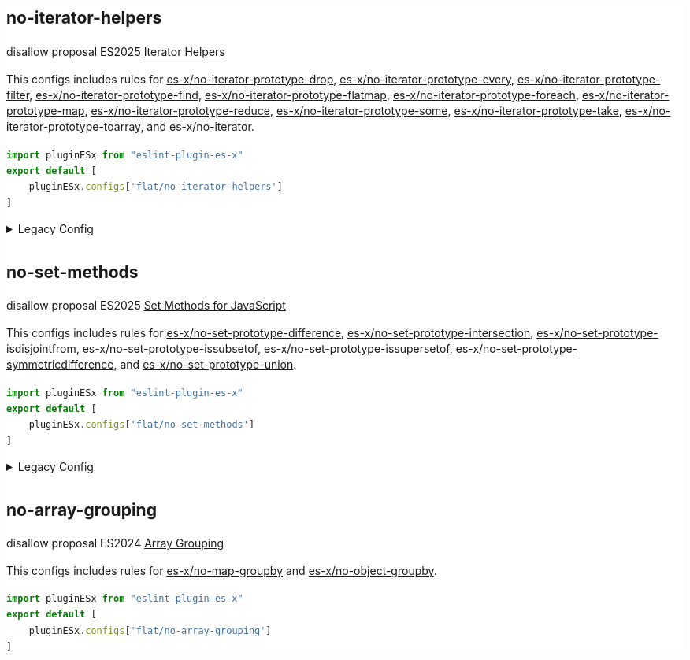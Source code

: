 ## no-iterator-helpers

disallow proposal ES2025 [Iterator Helpers](https://github.com/tc39/proposal-iterator-helpers)

This configs includes rules for [es-x/no-iterator-prototype-drop](../rules/no-iterator-prototype-drop.md), [es-x/no-iterator-prototype-every](../rules/no-iterator-prototype-every.md), [es-x/no-iterator-prototype-filter](../rules/no-iterator-prototype-filter.md), [es-x/no-iterator-prototype-find](../rules/no-iterator-prototype-find.md), [es-x/no-iterator-prototype-flatmap](../rules/no-iterator-prototype-flatmap.md), [es-x/no-iterator-prototype-foreach](../rules/no-iterator-prototype-foreach.md), [es-x/no-iterator-prototype-map](../rules/no-iterator-prototype-map.md), [es-x/no-iterator-prototype-reduce](../rules/no-iterator-prototype-reduce.md), [es-x/no-iterator-prototype-some](../rules/no-iterator-prototype-some.md), [es-x/no-iterator-prototype-take](../rules/no-iterator-prototype-take.md), [es-x/no-iterator-prototype-toarray](../rules/no-iterator-prototype-toarray.md), and [es-x/no-iterator](../rules/no-iterator.md).

```js
import pluginESx from "eslint-plugin-es-x"
export default [
    pluginESx.configs['flat/no-iterator-helpers']
]
```

<details><summary> Legacy Config </summary></details>

## no-set-methods

disallow proposal ES2025 [Set Methods for JavaScript](https://github.com/tc39/proposal-set-methods)

This configs includes rules for [es-x/no-set-prototype-difference](../rules/no-set-prototype-difference.md), [es-x/no-set-prototype-intersection](../rules/no-set-prototype-intersection.md), [es-x/no-set-prototype-isdisjointfrom](../rules/no-set-prototype-isdisjointfrom.md), [es-x/no-set-prototype-issubsetof](../rules/no-set-prototype-issubsetof.md), [es-x/no-set-prototype-issupersetof](../rules/no-set-prototype-issupersetof.md), [es-x/no-set-prototype-symmetricdifference](../rules/no-set-prototype-symmetricdifference.md), and [es-x/no-set-prototype-union](../rules/no-set-prototype-union.md).

```js
import pluginESx from "eslint-plugin-es-x"
export default [
    pluginESx.configs['flat/no-set-methods']
]
```

<details><summary> Legacy Config </summary></details>

## no-array-grouping

disallow proposal ES2024 [Array Grouping](https://github.com/tc39/proposal-array-grouping)

This configs includes rules for [es-x/no-map-groupby](../rules/no-map-groupby.md) and [es-x/no-object-groupby](../rules/no-object-groupby.md).

```js
import pluginESx from "eslint-plugin-es-x"
export default [
    pluginESx.configs['flat/no-array-grouping']
]
```
